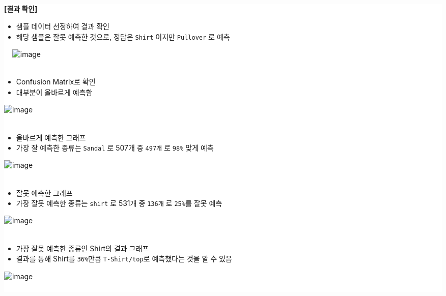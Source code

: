  **[결과 확인]**<br>
- 샘플 데이터 선정하여 결과 확인
- 해당 샘플은 잘못 예측한 것으로, 정답은 `Shirt` 이지만 `Pullover` 로 예측
  
&nbsp;&nbsp;&nbsp;&nbsp;![image](https://github.com/Konkuk-Univ-Glocal-Campus/introai202401-midterm-bkk21/assets/108513540/ce1ca88d-d2d7-4e4a-8fb2-af20bb0b0772)
<br><br>

- Confusion Matrix로 확인
- 대부분이 올바르게 예측함

![image](https://github.com/Konkuk-Univ-Glocal-Campus/introai202401-midterm-bkk21/assets/108513540/11d18be0-da24-4c9c-a26f-a242b69a4e7a)
<br><br>


- 올바르게 예측한 그래프
- 가장 잘 예측한 종류는 `Sandal` 로 507개 중 `497개` 로 `98%` 맞게 예측 

![image](https://github.com/Konkuk-Univ-Glocal-Campus/introai202401-midterm-bkk21/assets/108513540/8e6e58f7-82e4-4af0-9f4a-51c3fffdfdb1)
<br><br>

- 잘못 예측한 그래프
- 가장 잘못 예측한 종류는 `shirt` 로 531개 중 `136개` 로 `25%`를 잘못 예측

![image](https://github.com/Konkuk-Univ-Glocal-Campus/introai202401-midterm-bkk21/assets/108513540/3e20f95a-5e3b-4d84-9377-c043d554b7be)
<br><br>

- 가장 잘못 예측한 종류인 Shirt의 결과 그래프
- 결과를 통해 Shirt를 `36%`만큼 `T-Shirt/top`로 예측했다는 것을 알 수 있음

![image](https://github.com/Konkuk-Univ-Glocal-Campus/introai202401-midterm-bkk21/assets/108513540/6c1fbc7e-13e5-4cd5-a3f3-97b4fdb342d7)
<br><br>
